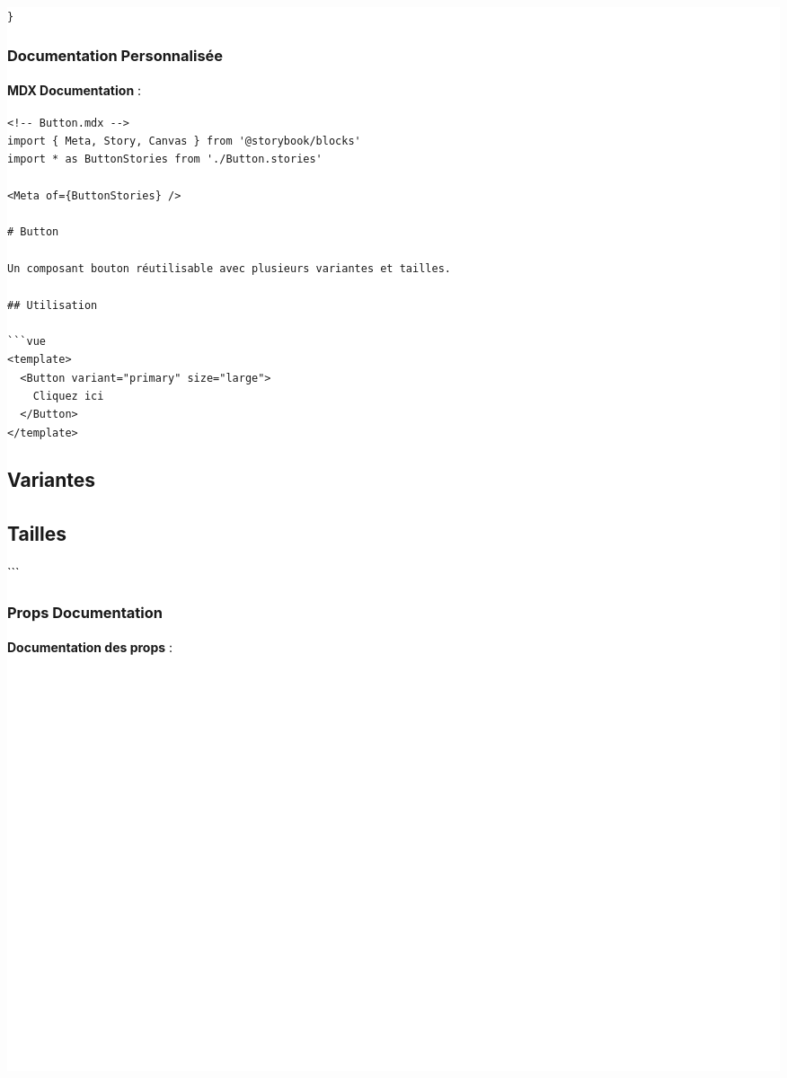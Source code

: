 ```typescript
}
```

### Documentation Personnalisée

**MDX Documentation** :
```mdx
<!-- Button.mdx -->
import { Meta, Story, Canvas } from '@storybook/blocks'
import * as ButtonStories from './Button.stories'

<Meta of={ButtonStories} />

# Button

Un composant bouton réutilisable avec plusieurs variantes et tailles.

## Utilisation

```vue
<template>
  <Button variant="primary" size="large">
    Cliquez ici
  </Button>
</template>
```

## Variantes

<Canvas of={ButtonStories.Primary} />
<Canvas of={ButtonStories.Secondary} />

## Tailles

<Canvas of={ButtonStories.Large} />
<Canvas of={ButtonStories.Small} />
```

### Props Documentation

**Documentation des props** :
```typescript
// Button.stories.ts
const meta: Meta<typeof Button> = {
  argTypes: {
    variant: {
      control: { type: 'select' },
      options: ['primary', 'secondary', 'danger'],
      description: 'La variante visuelle du bouton',
      table: {
        type: { summary: 'string' },
        defaultValue: { summary: 'primary' }
      }
    },
    size: {
      control: { type: 'select' },
      options: ['small', 'medium', 'large'],
      description: 'La taille du bouton',
      table: {
        type: { summary: 'string' },
        defaultValue: { summary: 'medium' }
      }
    }
  }
```